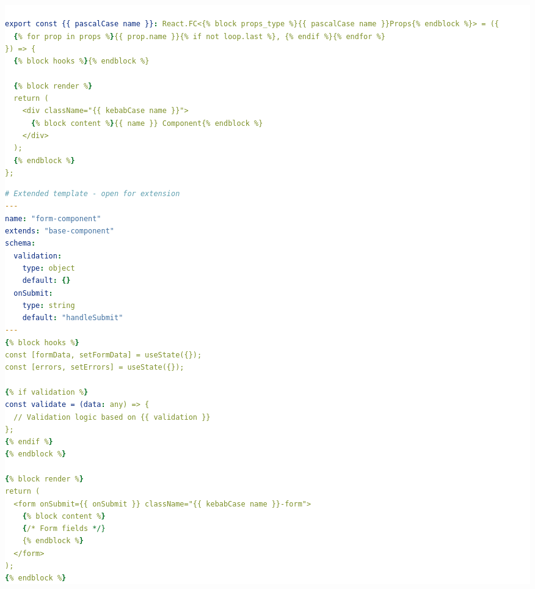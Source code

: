 ```yaml

export const {{ pascalCase name }}: React.FC<{% block props_type %}{{ pascalCase name }}Props{% endblock %}> = ({
  {% for prop in props %}{{ prop.name }}{% if not loop.last %}, {% endif %}{% endfor %}
}) => {
  {% block hooks %}{% endblock %}
  
  {% block render %}
  return (
    <div className="{{ kebabCase name }}">
      {% block content %}{{ name }} Component{% endblock %}
    </div>
  );
  {% endblock %}
};
```

```yaml
# Extended template - open for extension
---
name: "form-component"
extends: "base-component"
schema:
  validation:
    type: object
    default: {}
  onSubmit:
    type: string
    default: "handleSubmit"
---
{% block hooks %}
const [formData, setFormData] = useState({});
const [errors, setErrors] = useState({});

{% if validation %}
const validate = (data: any) => {
  // Validation logic based on {{ validation }}
};
{% endif %}
{% endblock %}

{% block render %}
return (
  <form onSubmit={{ onSubmit }} className="{{ kebabCase name }}-form">
    {% block content %}
    {/* Form fields */}
    {% endblock %}
  </form>
);
{% endblock %}
```
